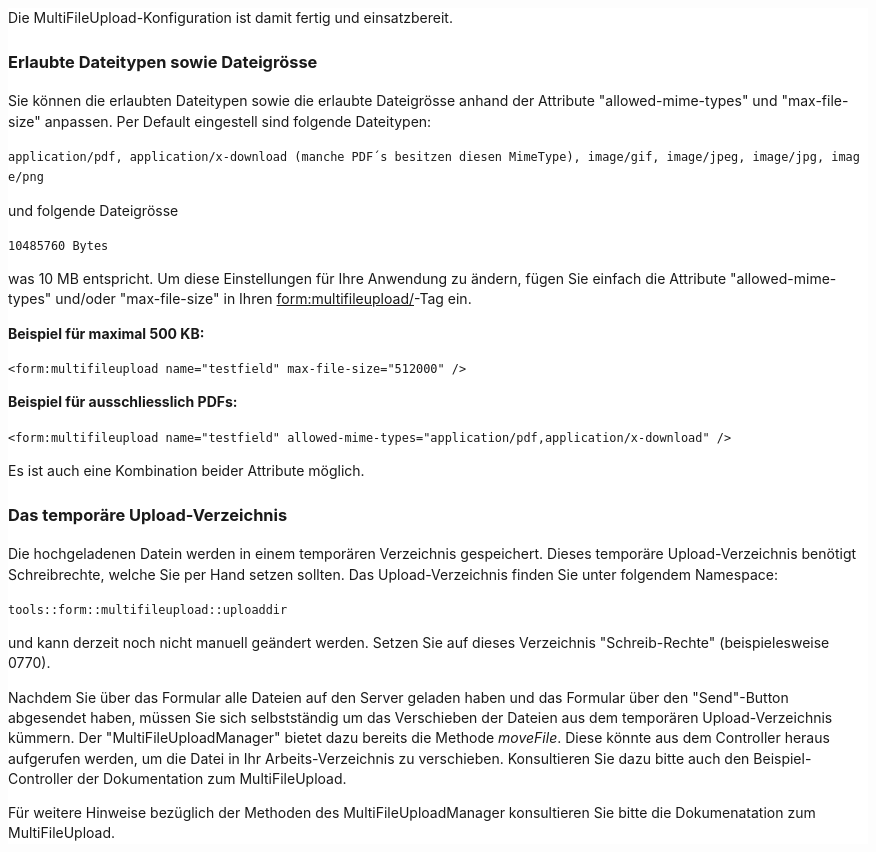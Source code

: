 Die MultiFileUpload-Konfiguration ist damit fertig und einsatzbereit.

### Erlaubte Dateitypen sowie Dateigrösse

Sie können die erlaubten Dateitypen sowie die erlaubte Dateigrösse
anhand der Attribute "allowed-mime-types" und "max-file-size" anpassen.
Per Default eingestell sind folgende Dateitypen:

``` html4strict
application/pdf, application/x-download (manche PDF´s besitzen diesen MimeType), image/gif, image/jpeg, image/jpg, image/png
```

und folgende Dateigrösse

``` html4strict
10485760 Bytes
```

was 10 MB entspricht. Um diese Einstellungen für Ihre Anwendung zu
ändern, fügen Sie einfach die Attribute "allowed-mime-types" und/oder
"max-file-size" in Ihren <form:multifileupload/>-Tag ein.

**Beispiel für maximal 500 KB:**

``` html4strict
<form:multifileupload name="testfield" max-file-size="512000" />
```

**Beispiel für ausschliesslich PDFs:**

``` html4strict
<form:multifileupload name="testfield" allowed-mime-types="application/pdf,application/x-download" />
```

Es ist auch eine Kombination beider Attribute möglich.

### Das temporäre Upload-Verzeichnis

Die hochgeladenen Datein werden in einem temporären Verzeichnis
gespeichert. Dieses temporäre Upload-Verzeichnis benötigt Schreibrechte,
welche Sie per Hand setzen sollten. Das Upload-Verzeichnis finden Sie
unter folgendem Namespace:

``` html4strict
tools::form::multifileupload::uploaddir
```

und kann derzeit noch nicht manuell geändert werden. Setzen Sie auf
dieses Verzeichnis "Schreib-Rechte" (beispielesweise 0770).

Nachdem Sie über das Formular alle Dateien auf den Server geladen haben
und das Formular über den "Send"-Button abgesendet haben, müssen Sie
sich selbstständig um das Verschieben der Dateien aus dem temporären
Upload-Verzeichnis kümmern. Der "MultiFileUploadManager" bietet dazu
bereits die Methode *moveFile*. Diese könnte aus dem Controller heraus
aufgerufen werden, um die Datei in Ihr Arbeits-Verzeichnis zu
verschieben. Konsultieren Sie dazu bitte auch den Beispiel-Controller
der Dokumentation zum MultiFileUpload.

Für weitere Hinweise bezüglich der Methoden des MultiFileUploadManager
konsultieren Sie bitte die Dokumenatation zum MultiFileUpload.
